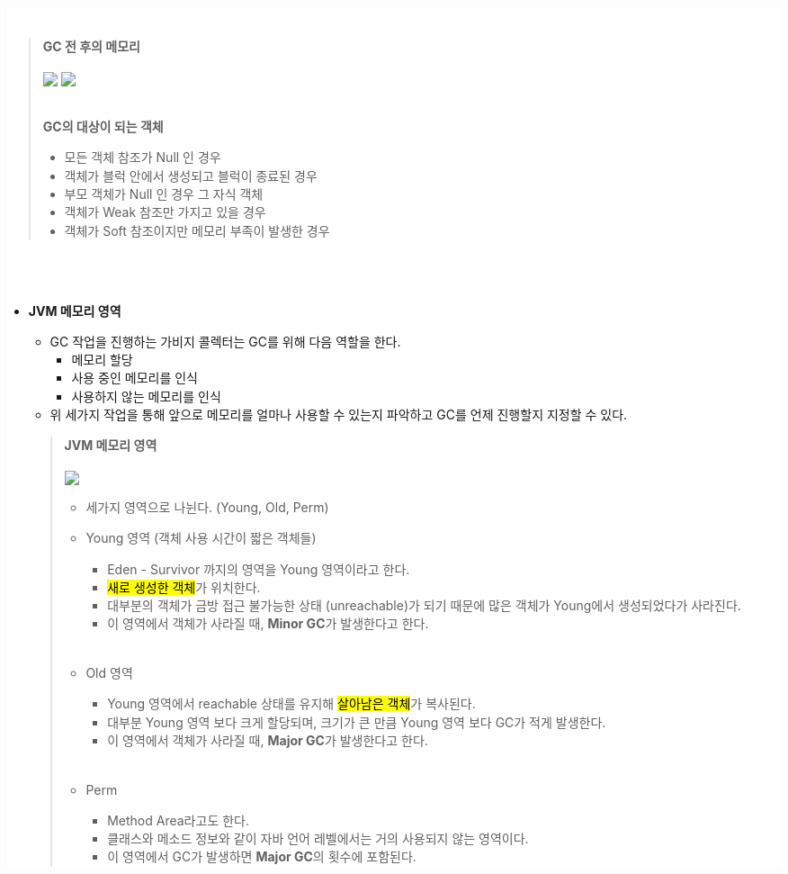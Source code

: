   <br/>

  > <b>GC 전 후의 메모리</b>
  >
  > <img src='../resources/beforeGC.png' width='500px' align='center'>
  >
  > <img src='../resources/afterGC.png' width='500px' align='center'>
  >
  > <br/>
  >
  > <br/>
  >
  > <b>GC의 대상이 되는 객체</b>
  >
  > - 모든 객체 참조가 Null 인 경우
  > - 객체가 블럭 안에서 생성되고 블럭이 종료된 경우
  > - 부모 객체가 Null 인 경우 그 자식 객체
  > - 객체가 Weak 참조만 가지고 있을 경우
  > - 객체가 Soft 참조이지만 메모리 부족이 발생한 경우

  <br/>

  <br/>

- <b>JVM 메모리 영역</b>

  - GC 작업을 진행하는 가비지 콜렉터는 GC를 위해 다음 역할을 한다.
    - 메모리 할당
    - 사용 중인 메모리를 인식
    - 사용하지 않는 메모리를 인식
  - 위 세가지 작업을 통해 앞으로 메모리를 얼마나 사용할 수 있는지 파악하고 GC를 언제 진행할지 지정할 수 있다.

  > <b>JVM 메모리 영역</b>
  >
  > <img src='../resources/JVMmemory.png' width='450px' align='center'>
  >
  > - 세가지 영역으로 나뉜다. (Young, Old, Perm)
  >
  > - Young 영역 (객체 사용 시간이 짧은 객체들)
  >
  >   - Eden - Survivor 까지의 영역을 Young 영역이라고 한다.
  >   - <mark>새로 생성한 객체</mark>가 위치한다.
  >   - 대부분의 객체가 금방 접근 불가능한 상태 (unreachable)가 되기 때문에 많은 객체가 Young에서 생성되었다가 사라진다.
  >   - 이 영역에서 객체가 사라질 때, <b>Minor GC</b>가 발생한다고 한다.
  >
  >   <br/>
  >
  > - Old 영역
  >
  >   - Young 영역에서 reachable 상태를 유지해 <mark>살아남은 객체</mark>가 복사된다.
  >   - 대부분 Young 영역 보다 크게 할당되며, 크기가 큰 만큼 Young 영역 보다 GC가 적게 발생한다.
  >   - 이 영역에서 객체가 사라질 때, <b>Major GC</b>가 발생한다고 한다.
  >
  >   <br/>
  >
  > - Perm
  >
  >   - Method Area라고도 한다.
  >   - 클래스와 메소드 정보와 같이 자바 언어 레벨에서는 거의 사용되지 않는 영역이다.
  >   - 이 영역에서 GC가 발생하면 <b>Major GC</b>의 횟수에 포함된다.
